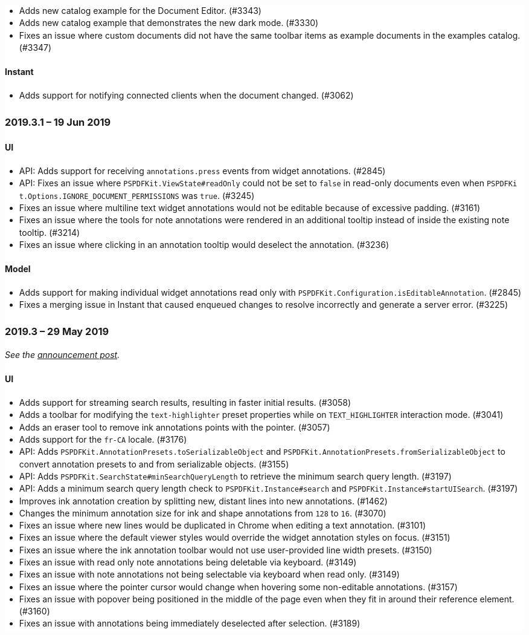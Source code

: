 - Adds new catalog example for the Document Editor. (#3343)
- Adds new catalog example that demonstrates the new dark mode. (#3330)
- Fixes an issue where custom documents did not have the same toolbar items as example documents in the examples catalog. (#3347)

#### Instant

- Adds support for notifying connected clients when the document changed. (#3062)

### 2019.3.1 – 19 Jun 2019

#### UI

- API: Adds support for receiving `annotations.press` events from widget annotations. (#2845)
- API: Fixes an issue where `PSPDFKit.ViewState#readOnly` could not be set to `false` in read-only documents even when `PSPDFKit.Options.IGNORE_DOCUMENT_PERMISSIONS` was `true`. (#3245)
- Fixes an issue where multiline text widget annotations would not be editable because of excessive padding. (#3161)
- Fixes an issue where the tools for note annotations were rendered in an additional tooltip instead of inside the existing note tooltip. (#3214)
- Fixes an issue where clicking in an annotation tooltip would deselect the annotation. (#3236)

#### Model

- Adds support for making individual widget annotations read only with `PSPDFKit.Configuration.isEditableAnnotation`. (#2845)
- Fixes a merging issue in Instant that caused enqueued changes to resolve incorrectly and generate a server error. (#3225)

### 2019.3 – 29 May 2019

_See the [announcement post](https://pspdfkit.com/blog/2019/pspdfkit-web-2019-3/)._

#### UI

- Adds support for streaming search results, resulting in faster initial results. (#3058)
- Adds a toolbar for modifying the `text-highlighter` preset properties while on `TEXT_HIGHLIGHTER` interaction mode. (#3041)
- Adds an eraser tool to remove ink annotations points with the pointer. (#3057)
- Adds support for the `fr-CA` locale. (#3176)
- API: Adds `PSPDFKit.AnnotationPresets.toSerializableObject` and `PSPDFKit.AnnotationPresets.fromSerializableObject` to convert annotation presets to and from serializable objects. (#3155)
- API: Adds `PSPDFKit.SearchState#minSearchQueryLength` to retrieve the minimum search query length. (#3197)
- API: Adds a minimum search query length check to `PSPDFKit.Instance#search` and `PSPDFKit.Instance#startUISearch`. (#3197)
- Improves ink annotation creation by splitting new, distant lines into new annotations. (#1462)
- Changes the minimum annotation size for ink and shape annotations from `128` to `16`. (#3070)
- Fixes an issue where new lines would be duplicated in Chrome when editing a text annotation. (#3101)
- Fixes an issue where the default viewer styles would override the widget annotation styles on focus. (#3151)
- Fixes an issue where the ink annotation toolbar would not use user-provided line width presets. (#3150)
- Fixes an issue with read only note annotations being deletable via keyboard. (#3149)
- Fixes an issue with note annotations not being selectable via keyboard when read only. (#3149)
- Fixes an issue where the pointer cursor would change when hovering some non-editable annotations. (#3157)
- Fixes an issue with popover being positioned in the middle of the page even when they fit in around their reference element. (#3160)
- Fixes an issue with annotations being immediately deselected after selection. (#3189)
